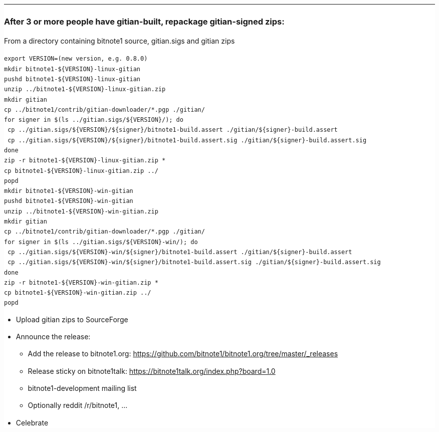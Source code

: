 -------------------------------------------------------------------------

### After 3 or more people have gitian-built, repackage gitian-signed zips:

From a directory containing bitnote1 source, gitian.sigs and gitian zips

	export VERSION=(new version, e.g. 0.8.0)
	mkdir bitnote1-${VERSION}-linux-gitian
	pushd bitnote1-${VERSION}-linux-gitian
	unzip ../bitnote1-${VERSION}-linux-gitian.zip
	mkdir gitian
	cp ../bitnote1/contrib/gitian-downloader/*.pgp ./gitian/
	for signer in $(ls ../gitian.sigs/${VERSION}/); do
	 cp ../gitian.sigs/${VERSION}/${signer}/bitnote1-build.assert ./gitian/${signer}-build.assert
	 cp ../gitian.sigs/${VERSION}/${signer}/bitnote1-build.assert.sig ./gitian/${signer}-build.assert.sig
	done
	zip -r bitnote1-${VERSION}-linux-gitian.zip *
	cp bitnote1-${VERSION}-linux-gitian.zip ../
	popd
	mkdir bitnote1-${VERSION}-win-gitian
	pushd bitnote1-${VERSION}-win-gitian
	unzip ../bitnote1-${VERSION}-win-gitian.zip
	mkdir gitian
	cp ../bitnote1/contrib/gitian-downloader/*.pgp ./gitian/
	for signer in $(ls ../gitian.sigs/${VERSION}-win/); do
	 cp ../gitian.sigs/${VERSION}-win/${signer}/bitnote1-build.assert ./gitian/${signer}-build.assert
	 cp ../gitian.sigs/${VERSION}-win/${signer}/bitnote1-build.assert.sig ./gitian/${signer}-build.assert.sig
	done
	zip -r bitnote1-${VERSION}-win-gitian.zip *
	cp bitnote1-${VERSION}-win-gitian.zip ../
	popd

- Upload gitian zips to SourceForge

- Announce the release:

  - Add the release to bitnote1.org: https://github.com/bitnote1/bitnote1.org/tree/master/_releases

  - Release sticky on bitnote1talk: https://bitnote1talk.org/index.php?board=1.0

  - bitnote1-development mailing list

  - Optionally reddit /r/bitnote1, ...

- Celebrate 
